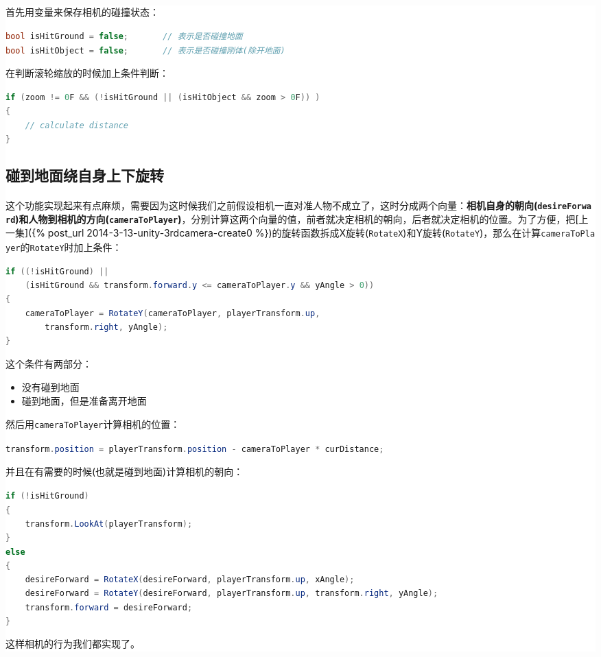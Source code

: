 首先用变量来保存相机的碰撞状态：

```c#
bool isHitGround = false;       // 表示是否碰撞地面
bool isHitObject = false;       // 表示是否碰撞刚体(除开地面)
```

在判断滚轮缩放的时候加上条件判断：

```c#
if (zoom != 0F && (!isHitGround || (isHitObject && zoom > 0F)) )
{
    // calculate distance
}
```

碰到地面绕自身上下旋转
-----------------
这个功能实现起来有点麻烦，需要因为这时候我们之前假设相机一直对准人物不成立了，这时分成两个向量：**相机自身的朝向(`desireForward`)**和**人物到相机的方向(`cameraToPlayer`)**，分别计算这两个向量的值，前者就决定相机的朝向，后者就决定相机的位置。为了方便，把[上一集]({% post_url 2014-3-13-unity-3rdcamera-create0 %})的旋转函数拆成X旋转(`RotateX`)和Y旋转(`RotateY`)，那么在计算`cameraToPlayer`的`RotateY`时加上条件：

```c#
if ((!isHitGround) || 
    (isHitGround && transform.forward.y <= cameraToPlayer.y && yAngle > 0))
{
    cameraToPlayer = RotateY(cameraToPlayer, playerTransform.up, 
        transform.right, yAngle);
}
```

这个条件有两部分：

- 没有碰到地面
- 碰到地面，但是准备离开地面

然后用`cameraToPlayer`计算相机的位置：

```c#
transform.position = playerTransform.position - cameraToPlayer * curDistance;
```

并且在有需要的时候(也就是碰到地面)计算相机的朝向：

```c#
if (!isHitGround)
{
    transform.LookAt(playerTransform);
}
else
{
    desireForward = RotateX(desireForward, playerTransform.up, xAngle);
    desireForward = RotateY(desireForward, playerTransform.up, transform.right, yAngle);
    transform.forward = desireForward;
}
```

这样相机的行为我们都实现了。
